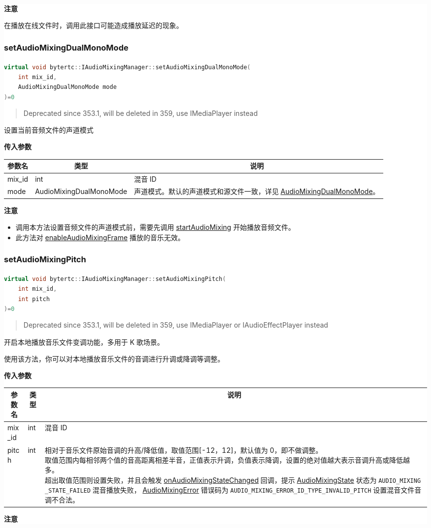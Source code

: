 
**注意**

在播放在线文件时，调用此接口可能造成播放延迟的现象。

<span id="IAudioMixingManager-setaudiomixingdualmonomode"></span>
### setAudioMixingDualMonoMode
```cpp
virtual void bytertc::IAudioMixingManager::setAudioMixingDualMonoMode(
    int mix_id,
    AudioMixingDualMonoMode mode
)=0
```
> Deprecated since 353.1, will be deleted in 359, use IMediaPlayer instead 

设置当前音频文件的声道模式


**传入参数**

| 参数名 | 类型 | 说明 |
| --- | --- | --- |
| mix_id | int | 混音 ID |
| mode | AudioMixingDualMonoMode | 声道模式。默认的声道模式和源文件一致，详见 [AudioMixingDualMonoMode](85519#AudioMixingDualMonoMode)。 |


**注意**

- 调用本方法设置音频文件的声道模式前，需要先调用 [startAudioMixing](#IAudioMixingManager-startaudiomixing) 开始播放音频文件。
- 此方法对 [enableAudioMixingFrame](#IAudioMixingManager-enableaudiomixingframe) 播放的音乐无效。

<span id="IAudioMixingManager-setaudiomixingpitch"></span>
### setAudioMixingPitch
```cpp
virtual void bytertc::IAudioMixingManager::setAudioMixingPitch(
    int mix_id,
    int pitch
)=0
```
> Deprecated since 353.1, will be deleted in 359, use IMediaPlayer or IAudioEffectPlayer instead 

开启本地播放音乐文件变调功能，多用于 K 歌场景。

使用该方法，你可以对本地播放音乐文件的音调进行升调或降调等调整。


**传入参数**

| 参数名 | 类型 | 说明 |
| --- | --- | --- |
| mix_id | int | 混音 ID |
| pitch | int | 相对于音乐文件原始音调的升高/降低值，取值范围[-12，12]，默认值为 0，即不做调整。<br>取值范围内每相邻两个值的音高距离相差半音，正值表示升调，负值表示降调，设置的绝对值越大表示音调升高或降低越多。<br>超出取值范围则设置失败，并且会触发 [onAudioMixingStateChanged](85517#IRTCVideoEventHandler-onaudiomixingstatechanged) 回调，提示 [AudioMixingState](85519#AudioMixingState) 状态为 `AUDIO_MIXING_STATE_FAILED` 混音播放失败， [AudioMixingError](85519#AudioMixingError) 错误码为 `AUDIO_MIXING_ERROR_ID_TYPE_INVALID_PITCH` 设置混音文件音调不合法。 |


**注意**
